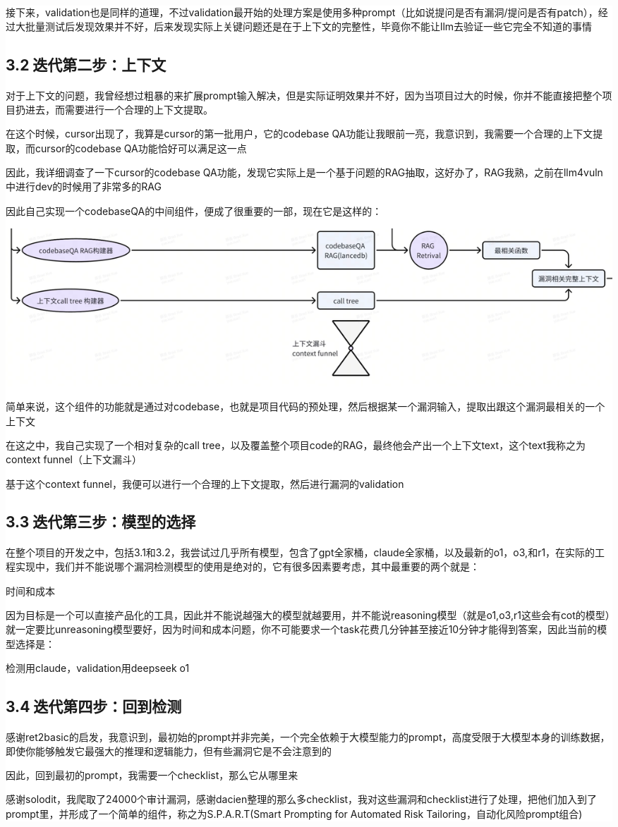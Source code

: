 接下来，validation也是同样的道理，不过validation最开始的处理方案是使用多种prompt（比如说提问是否有漏洞/提问是否有patch），经过大批量测试后发现效果并不好，后来发现实际上关键问题还是在于上下文的完整性，毕竟你不能让llm去验证一些它完全不知道的事情

## 3.2 迭代第二步：上下文

对于上下文的问题，我曾经想过粗暴的来扩展prompt输入解决，但是实际证明效果并不好，因为当项目过大的时候，你并不能直接把整个项目扔进去，而需要进行一个合理的上下文提取。

在这个时候，cursor出现了，我算是cursor的第一批用户，它的codebase QA功能让我眼前一亮，我意识到，我需要一个合理的上下文提取，而cursor的codebase QA功能恰好可以满足这一点

因此，我详细调查了一下cursor的codebase QA功能，发现它实际上是一个基于问题的RAG抽取，这好办了，RAG我熟，之前在llm4vuln中进行dev的时候用了非常多的RAG

因此自己实现一个codebaseQA的中间组件，便成了很重要的一部，现在它是这样的：

![alt text](./pics/image.png)

简单来说，这个组件的功能就是通过对codebase，也就是项目代码的预处理，然后根据某一个漏洞输入，提取出跟这个漏洞最相关的一个上下文

在这之中，我自己实现了一个相对复杂的call tree，以及覆盖整个项目code的RAG，最终他会产出一个上下文text，这个text我称之为context funnel（上下文漏斗）

基于这个context funnel，我便可以进行一个合理的上下文提取，然后进行漏洞的validation

## 3.3 迭代第三步：模型的选择

在整个项目的开发之中，包括3.1和3.2，我尝试过几乎所有模型，包含了gpt全家桶，claude全家桶，以及最新的o1，o3,和r1，在实际的工程实现中，我们并不能说哪个漏洞检测模型的使用是绝对的，它有很多因素要考虑，其中最重要的两个就是：

时间和成本

因为目标是一个可以直接产品化的工具，因此并不能说越强大的模型就越要用，并不能说reasoning模型（就是o1,o3,r1这些会有cot的模型）就一定要比unreasoning模型要好，因为时间和成本问题，你不可能要求一个task花费几分钟甚至接近10分钟才能得到答案，因此当前的模型选择是：

检测用claude，validation用deepseek o1

## 3.4 迭代第四步：回到检测

感谢ret2basic的启发，我意识到，最初始的prompt并非完美，一个完全依赖于大模型能力的prompt，高度受限于大模型本身的训练数据，即使你能够触发它最强大的推理和逻辑能力，但有些漏洞它是不会注意到的

因此，回到最初的prompt，我需要一个checklist，那么它从哪里来

感谢solodit，我爬取了24000个审计漏洞，感谢dacien整理的那么多checklist，我对这些漏洞和checklist进行了处理，把他们加入到了prompt里，并形成了一个简单的组件，称之为S.P.A.R.T(Smart Prompting for Automated Risk Tailoring，自动化风险prompt组合)
